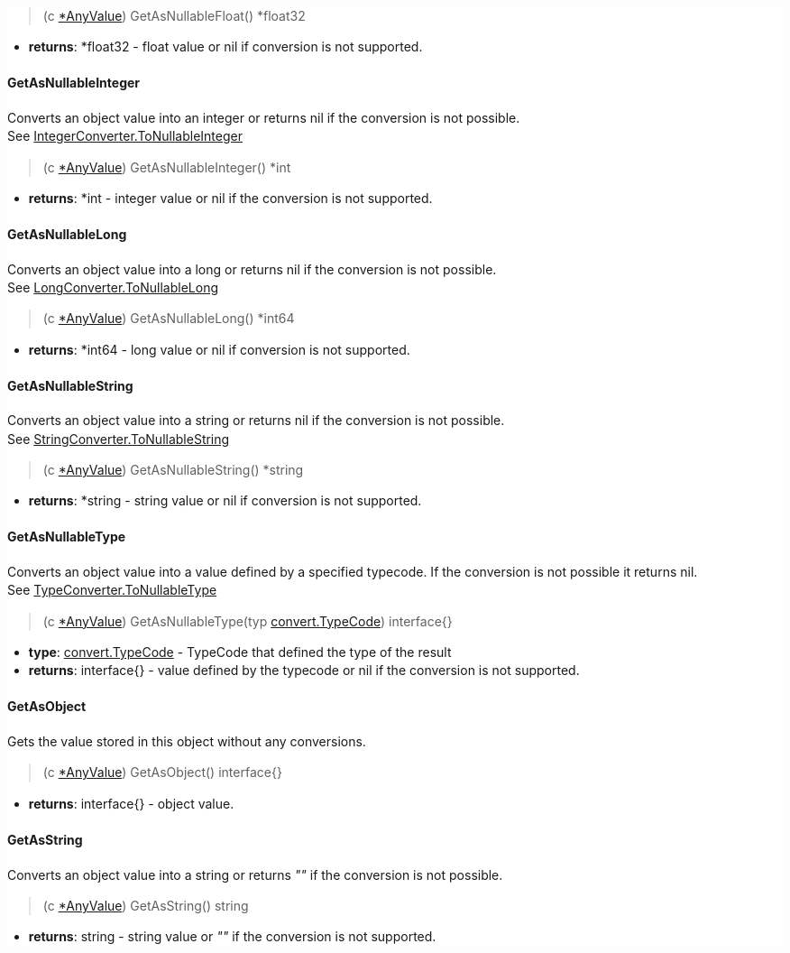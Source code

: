 > (c [*AnyValue]()) GetAsNullableFloat() *float32

- **returns**: *float32 - float value or nil if conversion is not supported.


#### GetAsNullableInteger
Converts an object value into an integer or returns nil if the conversion is not possible.  
See [IntegerConverter.ToNullableInteger](../../convert/integer_converter/#tonullableinteger)

> (c [*AnyValue]()) GetAsNullableInteger() *int

- **returns**: *int - integer value or nil if the conversion is not supported. 


#### GetAsNullableLong
Converts an object value into a long or returns nil if the conversion is not possible.   
See [LongConverter.ToNullableLong](../../convert/long_converter/#tonullablelong)

> (c [*AnyValue]()) GetAsNullableLong() *int64

- **returns**: *int64 - long value or nil if conversion is not supported. 


#### GetAsNullableString
Converts an object value into a string or returns nil if the conversion is not possible.    
See [StringConverter.ToNullableString](../../convert/string_converter/#tonullablestring)

> (c [*AnyValue]()) GetAsNullableString() *string

- **returns**: *string - string value or nil if conversion is not supported. 


#### GetAsNullableType
Converts an object value into a value defined by a specified typecode.
If the conversion is not possible it returns nil.  
See [TypeConverter.ToNullableType](../../convert/type_converter/#tonullabletype)

> (c [*AnyValue]()) GetAsNullableType(typ [convert.TypeCode](../../convert/type_code)) interface{}

- **type**: [convert.TypeCode](../../convert/type_code) - TypeCode that defined the type of the result
- **returns**: interface{} - value defined by the typecode or nil if the conversion is not supported. 


#### GetAsObject
Gets the value stored in this object without any conversions.

> (c [*AnyValue]()) GetAsObject() interface{}

- **returns**: interface{} - object value. 


#### GetAsString
Converts an object value into a string or returns *""* if the conversion is not possible.

> (c [*AnyValue]()) GetAsString() string

- **returns**: string - string value or *""* if the conversion is not supported. 
